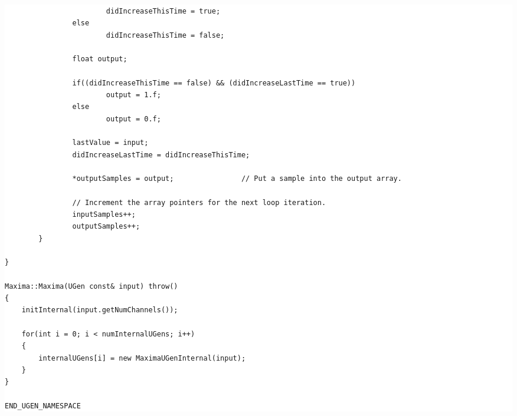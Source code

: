 ```
                        didIncreaseThisTime = true;
                else
                        didIncreaseThisTime = false;
                
                float output;
                
                if((didIncreaseThisTime == false) && (didIncreaseLastTime == true))
                        output = 1.f;
                else
                        output = 0.f;
                
                lastValue = input;
                didIncreaseLastTime = didIncreaseThisTime;
                
                *outputSamples = output;                // Put a sample into the output array.
                
                // Increment the array pointers for the next loop iteration.
                inputSamples++;         
                outputSamples++;
        }

}

Maxima::Maxima(UGen const& input) throw()
{
	initInternal(input.getNumChannels());
	
	for(int i = 0; i < numInternalUGens; i++)
	{
		internalUGens[i] = new MaximaUGenInternal(input);
	}
}

END_UGEN_NAMESPACE
```